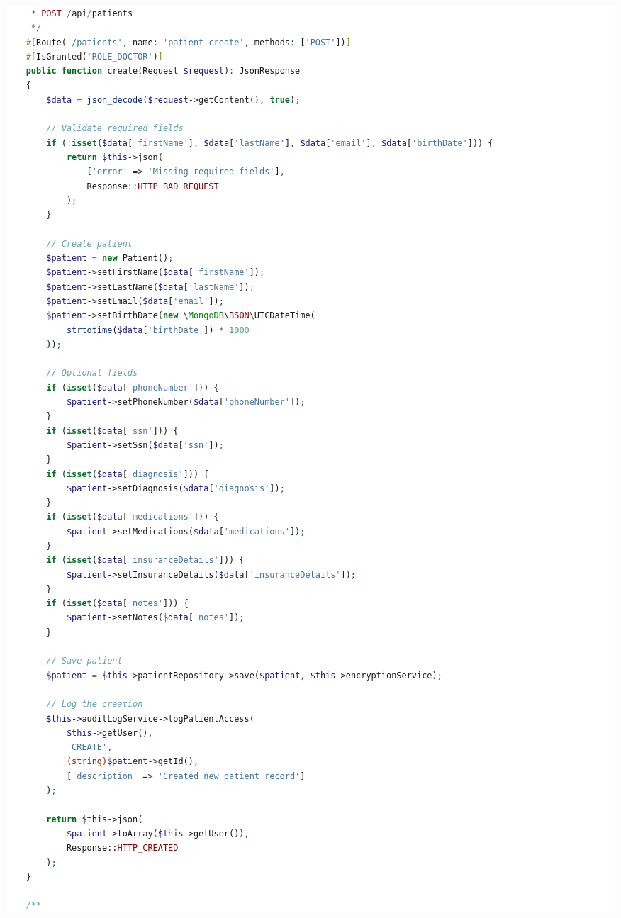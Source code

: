```php
     * POST /api/patients
     */
    #[Route('/patients', name: 'patient_create', methods: ['POST'])]
    #[IsGranted('ROLE_DOCTOR')]
    public function create(Request $request): JsonResponse
    {
        $data = json_decode($request->getContent(), true);
        
        // Validate required fields
        if (!isset($data['firstName'], $data['lastName'], $data['email'], $data['birthDate'])) {
            return $this->json(
                ['error' => 'Missing required fields'],
                Response::HTTP_BAD_REQUEST
            );
        }
        
        // Create patient
        $patient = new Patient();
        $patient->setFirstName($data['firstName']);
        $patient->setLastName($data['lastName']);
        $patient->setEmail($data['email']);
        $patient->setBirthDate(new \MongoDB\BSON\UTCDateTime(
            strtotime($data['birthDate']) * 1000
        ));
        
        // Optional fields
        if (isset($data['phoneNumber'])) {
            $patient->setPhoneNumber($data['phoneNumber']);
        }
        if (isset($data['ssn'])) {
            $patient->setSsn($data['ssn']);
        }
        if (isset($data['diagnosis'])) {
            $patient->setDiagnosis($data['diagnosis']);
        }
        if (isset($data['medications'])) {
            $patient->setMedications($data['medications']);
        }
        if (isset($data['insuranceDetails'])) {
            $patient->setInsuranceDetails($data['insuranceDetails']);
        }
        if (isset($data['notes'])) {
            $patient->setNotes($data['notes']);
        }
        
        // Save patient
        $patient = $this->patientRepository->save($patient, $this->encryptionService);
        
        // Log the creation
        $this->auditLogService->logPatientAccess(
            $this->getUser(),
            'CREATE',
            (string)$patient->getId(),
            ['description' => 'Created new patient record']
        );
        
        return $this->json(
            $patient->toArray($this->getUser()),
            Response::HTTP_CREATED
        );
    }
    
    /**
```